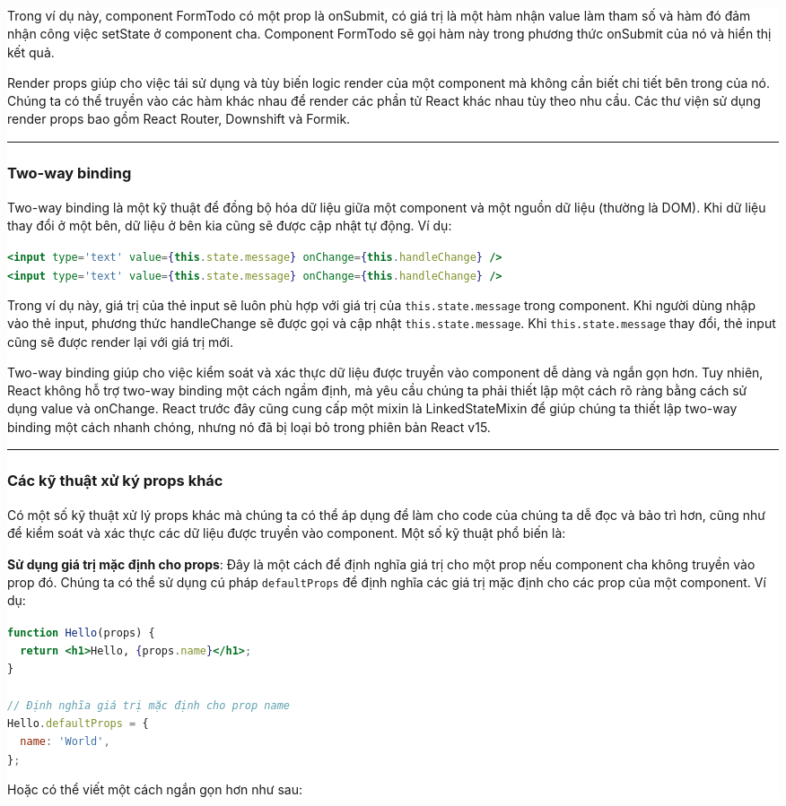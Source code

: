 Trong ví dụ này, component FormTodo có một prop là onSubmit, có giá trị là một hàm nhận value làm tham số và hàm đó đảm nhận công việc setState ở component cha. Component FormTodo sẽ gọi hàm này trong phương thức onSubmit của nó và hiển thị kết quả.

Render props giúp cho việc tái sử dụng và tùy biến logic render của một component mà không cần biết chi tiết bên trong của nó. Chúng ta có thể truyền vào các hàm khác nhau để render các phần tử React khác nhau tùy theo nhu cầu. Các thư viện sử dụng render props bao gồm React Router, Downshift và Formik.

---

### Two-way binding

Two-way binding là một kỹ thuật để đồng bộ hóa dữ liệu giữa một component và một nguồn dữ liệu (thường là DOM). Khi dữ liệu thay đổi ở một bên, dữ liệu ở bên kia cũng sẽ được cập nhật tự động. Ví dụ:

```jsx
<input type='text' value={this.state.message} onChange={this.handleChange} />
<input type='text' value={this.state.message} onChange={this.handleChange} />
```

Trong ví dụ này, giá trị của thẻ input sẽ luôn phù hợp với giá trị của `this.state.message` trong component. Khi người dùng nhập vào thẻ input, phương thức handleChange sẽ được gọi và cập nhật `this.state.message`. Khi `this.state.message` thay đổi, thẻ input cũng sẽ được render lại với giá trị mới.

Two-way binding giúp cho việc kiểm soát và xác thực dữ liệu được truyền vào component dễ dàng và ngắn gọn hơn. Tuy nhiên, React không hỗ trợ two-way binding một cách ngầm định, mà yêu cầu chúng ta phải thiết lập một cách rõ ràng bằng cách sử dụng value và onChange. React trước đây cũng cung cấp một mixin là LinkedStateMixin để giúp chúng ta thiết lập two-way binding một cách nhanh chóng, nhưng nó đã bị loại bỏ trong phiên bản React v15.

---

### Các kỹ thuật xử ký props khác

Có một số kỹ thuật xử lý props khác mà chúng ta có thể áp dụng để làm cho code của chúng ta dễ đọc và bảo trì hơn, cũng như để kiểm soát và xác thực các dữ liệu được truyền vào component. Một số kỹ thuật phổ biến là:

**Sử dụng giá trị mặc định cho props**: Đây là một cách để định nghĩa giá trị cho một prop nếu component cha không truyền vào prop đó. Chúng ta có thể sử dụng cú pháp `defaultProps` để định nghĩa các giá trị mặc định cho các prop của một component. Ví dụ:

```jsx
function Hello(props) {
  return <h1>Hello, {props.name}</h1>;
}

// Định nghĩa giá trị mặc định cho prop name
Hello.defaultProps = {
  name: 'World',
};
```

Hoặc có thể viết một cách ngắn gọn hơn như sau:
